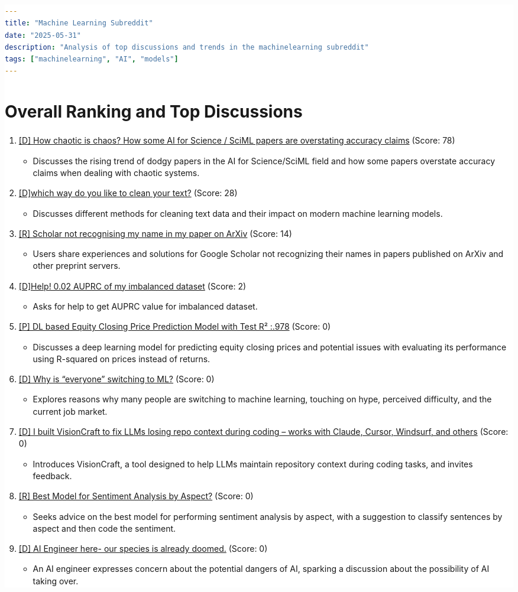```yaml
---
title: "Machine Learning Subreddit"
date: "2025-05-31"
description: "Analysis of top discussions and trends in the machinelearning subreddit"
tags: ["machinelearning", "AI", "models"]
---
```


# Overall Ranking and Top Discussions
1.  [[D] How chaotic is chaos? How some AI for Science / SciML papers are overstating accuracy claims](https://www.stochasticlifestyle.com/how-chaotic-is-chaos-how-some-ai-for-science-sciml-papers-are-overstating-accuracy-claims/) (Score: 78)
    * Discusses the rising trend of dodgy papers in the AI for Science/SciML field and how some papers overstate accuracy claims when dealing with chaotic systems.

2.  [[D]which way do you like to clean your text?](https://www.reddit.com/gallery/1kzyhh5) (Score: 28)
    *  Discusses different methods for cleaning text data and their impact on modern machine learning models.

3.  [[R] Scholar not recognising my name in my paper on ArXiv](https://www.reddit.com/r/MachineLearning/comments/1l01rsl/r_scholar_not_recognising_my_name_in_my_paper_on/) (Score: 14)
    *  Users share experiences and solutions for Google Scholar not recognizing their names in papers published on ArXiv and other preprint servers.

4.  [[D]Help! 0.02 AUPRC of my imbalanced dataset](https://i.redd.it/fhoswcpoj54f1.png) (Score: 2)
    * Asks for help to get AUPRC value for imbalanced dataset.

5.  [[P] DL based Equity Closing Price Prediction Model with Test R² :.978](https://i.redd.it/ca23660il14f1.jpeg) (Score: 0)
    * Discusses a deep learning model for predicting equity closing prices and potential issues with evaluating its performance using R-squared on prices instead of returns.

6.  [[D] Why is “everyone” switching to ML?](https://www.reddit.com/r/MachineLearning/comments/1kzms4m/d_why_is_everyone_switching_to_ml/) (Score: 0)
    * Explores reasons why many people are switching to machine learning, touching on hype, perceived difficulty, and the current job market.

7.  [[D] I built VisionCraft to fix LLMs losing repo context during coding – works with Claude, Cursor, Windsurf, and others](https://www.reddit.com/r/MachineLearning/comments/1kzp0g9/d_i_built_visioncraft_to_fix_llms_losing_repo/) (Score: 0)
    * Introduces VisionCraft, a tool designed to help LLMs maintain repository context during coding tasks, and invites feedback.

8.  [[R] Best Model for Sentiment Analysis by Aspect?](https://www.reddit.com/r/MachineLearning/comments/1l000my/r_best_model_for_sentiment_analysis_by_aspect/) (Score: 0)
    * Seeks advice on the best model for performing sentiment analysis by aspect, with a suggestion to classify sentences by aspect and then code the sentiment.

9.  [[D] AI Engineer here- our species is already doomed.](https://www.reddit.com/r/MachineLearning/comments/1l01tzu/d_ai_engineer_here_our_species_is_already_doomed/) (Score: 0)
    * An AI engineer expresses concern about the potential dangers of AI, sparking a discussion about the possibility of AI taking over.
